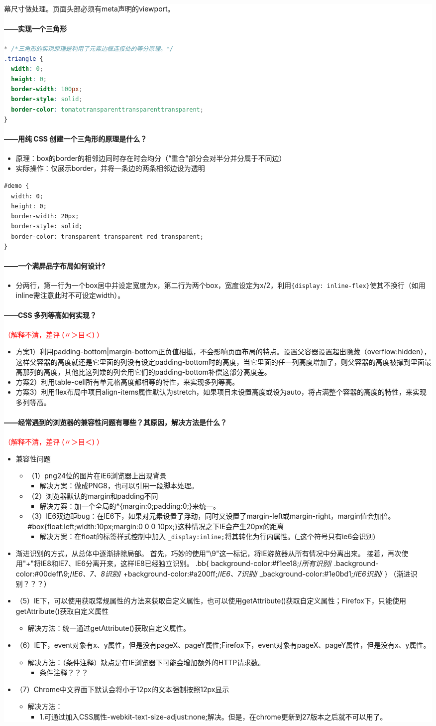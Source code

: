 幕尺寸做处理。页面头部必须有meta声明的viewport。
#### ——实现一个三角形
```css
* /*三角形的实现原理是利用了元素边框连接处的等分原理。*/
.triangle {
  width: 0;
  height: 0;
  border-width: 100px;
  border-style: solid;
  border-color: tomatotransparenttransparenttransparent;
}
```
#### ——用纯 CSS 创建一个三角形的原理是什么？
* 原理：box的border的相邻边同时存在时会均分（“重合”部分会对半分并分属于不同边）
* 实际操作：仅展示border，并将一条边的两条相邻边设为透明
```javacript
#demo {
  width: 0;
  height: 0;
  border-width: 20px;
  border-style: solid;
  border-color: transparent transparent red transparent;
}
```
#### ——一个满屏品字布局如何设计?
* 分两行，第一行为一个box居中并设定宽度为x，第二行为两个box，宽度设定为x/2，利用`{display: inline-flex}`使其不换行（如用inline需注意此时不可设定width）。
#### ——CSS 多列等高如何实现？
<font color='#ff0000'>（解释不清，差评 (〃＞目＜) ）</font>
* 方案1）利用padding-bottom|margin-bottom正负值相抵，不会影响页面布局的特点。设置父容器设置超出隐藏（overflow:hidden），这样父容器的高度就还是它里面的列没有设定padding-bottom时的高度，当它里面的任一列高度增加了，则父容器的高度被撑到里面最高那列的高度，其他比这列矮的列会用它们的padding-bottom补偿这部分高度差。
* 方案2）利用table-cell所有单元格高度都相等的特性，来实现多列等高。
* 方案3）利用flex布局中项目align-items属性默认为stretch，如果项目未设置高度或设为auto，将占满整个容器的高度的特性，来实现多列等高。
#### ——经常遇到的浏览器的兼容性问题有哪些？其原因，解决方法是什么？
<font color='#ff0000'>（解释不清，差评 (〃＞目＜) ）</font>
* 兼容性问题
  - （1）png24位的图片在iE6浏览器上出现背景
	  - 解决方案：做成PNG8，也可以引用一段脚本处理。
  - （2）浏览器默认的margin和padding不同
	  - 解决方案：加一个全局的*{margin:0;padding:0;}来统一。
  - （3）IE6双边距bug：在IE6下，如果对元素设置了浮动，同时又设置了margin-left或margin-right，margin值会加倍。#box{float:left;width:10px;margin:0 0 0 10px;}这种情况之下IE会产生20px的距离
	- 解决方案：在float的标签样式控制中加入 
 `_display:inline;`将其转化为行内属性。(_这个符号只有ie6会识别)

* 渐进识别的方式，从总体中逐渐排除局部。
首先，巧妙的使用"\9"这一标记，将IE游览器从所有情况中分离出来。
接着，再次使用"+"将IE8和IE7、IE6分离开来，这样IE8已经独立识别。
.bb{
background-color:#f1ee18;/*所有识别*/
.background-color:#00deff\9;/*IE6、7、8识别*/
+background-color:#a200ff;/*IE6、7识别*/
_background-color:#1e0bd1;/*IE6识别*/
}
（渐进识别？？？）
* （5）IE下，可以使用获取常规属性的方法来获取自定义属性，也可以使用getAttribute()获取自定义属性；Firefox下，只能使用getAttribute()获取自定义属性
  - 解决方法：统一通过getAttribute()获取自定义属性。
* （6）IE下，event对象有x、y属性，但是没有pageX、pageY属性;Firefox下，event对象有pageX、pageY属性，但是没有x、y属性。
  - 解决方法：（条件注释）缺点是在IE浏览器下可能会增加额外的HTTP请求数。
	  - 条件注释？？？
* （7）Chrome中文界面下默认会将小于12px的文本强制按照12px显示
  - 解决方法：
	  - 1.可通过加入CSS属性-webkit-text-size-adjust:none;解决。但是，在chrome更新到27版本之后就不可以用了。